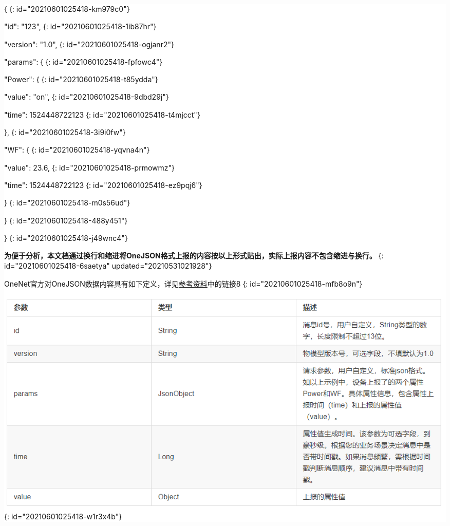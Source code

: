 {
{: id="20210601025418-km979c0"}

"id": "123",
{: id="20210601025418-1ib87hr"}

"version": "1.0",
{: id="20210601025418-ogjanr2"}

"params": {
{: id="20210601025418-fpfowc4"}

"Power": {
{: id="20210601025418-t85ydda"}

"value": "on",
{: id="20210601025418-9dbd29j"}

"time": 1524448722123
{: id="20210601025418-t4mjcct"}

},
{: id="20210601025418-3i9i0fw"}

"WF": {
{: id="20210601025418-yqvna4n"}

"value": 23.6,
{: id="20210601025418-prmowmz"}

"time": 1524448722123
{: id="20210601025418-ez9pqj6"}

}
{: id="20210601025418-m0s56ud"}

}
{: id="20210601025418-488y451"}

}
{: id="20210601025418-j49wnc4"}

**为便于分析，本文档通过换行和缩进将OneJSON格式上报的内容按以上形式贴出，实际上报内容不包含缩进与换行。**
{: id="20210601025418-6saetya" updated="20210531021928"}

OneNet官方对OneJSON数据内容具有如下定义，详见[参考资料](#_参考资料)中的链接8
{: id="20210601025418-mfb8o9n"}

![](media/ac800826868153f28287a0a695662003.png)
{: id="20210601025418-w1r3x4b"}